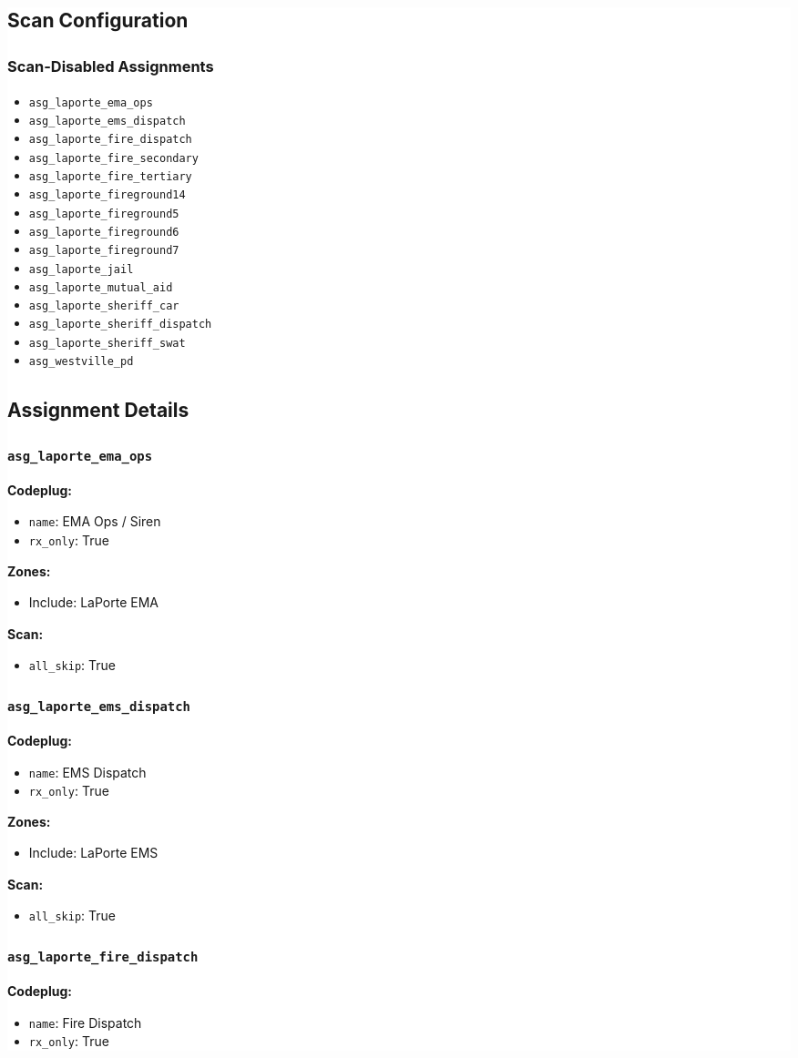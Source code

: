 ## Scan Configuration

### Scan-Disabled Assignments

- `asg_laporte_ema_ops`
- `asg_laporte_ems_dispatch`
- `asg_laporte_fire_dispatch`
- `asg_laporte_fire_secondary`
- `asg_laporte_fire_tertiary`
- `asg_laporte_fireground14`
- `asg_laporte_fireground5`
- `asg_laporte_fireground6`
- `asg_laporte_fireground7`
- `asg_laporte_jail`
- `asg_laporte_mutual_aid`
- `asg_laporte_sheriff_car`
- `asg_laporte_sheriff_dispatch`
- `asg_laporte_sheriff_swat`
- `asg_westville_pd`

## Assignment Details

### `asg_laporte_ema_ops`

**Codeplug:**
- `name`: EMA Ops / Siren
- `rx_only`: True

**Zones:**
- Include: LaPorte EMA

**Scan:**
- `all_skip`: True

### `asg_laporte_ems_dispatch`

**Codeplug:**
- `name`: EMS Dispatch
- `rx_only`: True

**Zones:**
- Include: LaPorte EMS

**Scan:**
- `all_skip`: True

### `asg_laporte_fire_dispatch`

**Codeplug:**
- `name`: Fire Dispatch
- `rx_only`: True
